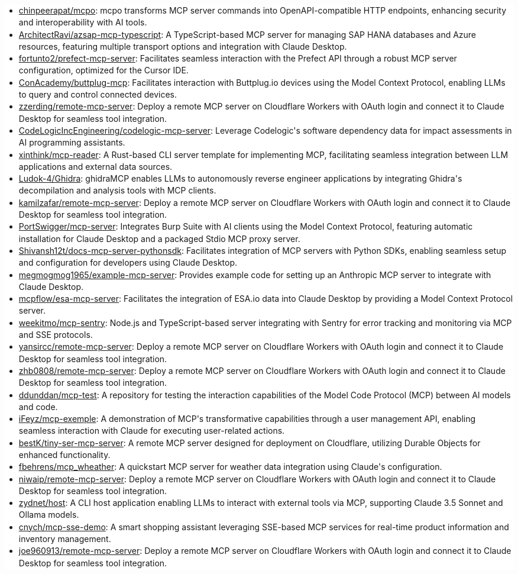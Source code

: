 - [chinpeerapat/mcpo](https://github.com/chinpeerapat/mcpo): mcpo transforms MCP server commands into OpenAPI-compatible HTTP endpoints, enhancing security and interoperability with AI tools.
- [ArchitectRavi/azsap-mcp-typescript](https://github.com/ArchitectRavi/azsap-mcp-typescript): A TypeScript-based MCP server for managing SAP HANA databases and Azure resources, featuring multiple transport options and integration with Claude Desktop.
- [fortunto2/prefect-mcp-server](https://github.com/fortunto2/prefect-mcp-server): Facilitates seamless interaction with the Prefect API through a robust MCP server configuration, optimized for the Cursor IDE.
- [ConAcademy/buttplug-mcp](https://github.com/ConAcademy/buttplug-mcp): Facilitates interaction with Buttplug.io devices using the Model Context Protocol, enabling LLMs to query and control connected devices.
- [zzerding/remote-mcp-server](https://github.com/zzerding/remote-mcp-server): Deploy a remote MCP server on Cloudflare Workers with OAuth login and connect it to Claude Desktop for seamless tool integration.
- [CodeLogicIncEngineering/codelogic-mcp-server](https://github.com/CodeLogicIncEngineering/codelogic-mcp-server): Leverage Codelogic's software dependency data for impact assessments in AI programming assistants.
- [xinthink/mcp-reader](https://github.com/xinthink/mcp-reader): A Rust-based CLI server template for implementing MCP, facilitating seamless integration between LLM applications and external data sources.
- [Ludok-4/Ghidra](https://github.com/Ludok-4/Ghidra): ghidraMCP enables LLMs to autonomously reverse engineer applications by integrating Ghidra's decompilation and analysis tools with MCP clients.
- [kamilzafar/remote-mcp-server](https://github.com/kamilzafar/remote-mcp-server): Deploy a remote MCP server on Cloudflare Workers with OAuth login and connect it to Claude Desktop for seamless tool integration.
- [PortSwigger/mcp-server](https://github.com/PortSwigger/mcp-server): Integrates Burp Suite with AI clients using the Model Context Protocol, featuring automatic installation for Claude Desktop and a packaged Stdio MCP proxy server.
- [Shivansh12t/docs-mcp-server-pythonsdk](https://github.com/Shivansh12t/docs-mcp-server-pythonsdk): Facilitates integration of MCP servers with Python SDKs, enabling seamless setup and configuration for developers using Claude Desktop.
- [megmogmog1965/example-mcp-server](https://github.com/megmogmog1965/example-mcp-server): Provides example code for setting up an Anthropic MCP server to integrate with Claude Desktop.
- [mcpflow/esa-mcp-server](https://github.com/mcpflow/esa-mcp-server): Facilitates the integration of ESA.io data into Claude Desktop by providing a Model Context Protocol server.
- [weekitmo/mcp-sentry](https://github.com/weekitmo/mcp-sentry): Node.js and TypeScript-based server integrating with Sentry for error tracking and monitoring via MCP and SSE protocols.
- [yansircc/remote-mcp-server](https://github.com/yansircc/remote-mcp-server): Deploy a remote MCP server on Cloudflare Workers with OAuth login and connect it to Claude Desktop for seamless tool integration.
- [zhb0808/remote-mcp-server](https://github.com/zhb0808/remote-mcp-server): Deploy a remote MCP server on Cloudflare Workers with OAuth login and connect it to Claude Desktop for seamless tool integration.
- [ddunddan/mcp-test](https://github.com/ddunddan/mcp-test): A repository for testing the interaction capabilities of the Model Code Protocol (MCP) between AI models and code.
- [iFeyz/mcp-exemple](https://github.com/iFeyz/mcp-exemple): A demonstration of MCP's transformative capabilities through a user management API, enabling seamless interaction with Claude for executing user-related actions.
- [bestK/tiny-ser-mcp-server](https://github.com/bestK/tiny-ser-mcp-server): A remote MCP server designed for deployment on Cloudflare, utilizing Durable Objects for enhanced functionality.
- [fbehrens/mcp_wheather](https://github.com/fbehrens/mcp_wheather): A quickstart MCP server for weather data integration using Claude's configuration.
- [niwaip/remote-mcp-server](https://github.com/niwaip/remote-mcp-server): Deploy a remote MCP server on Cloudflare Workers with OAuth login and connect it to Claude Desktop for seamless tool integration.
- [zydnet/host](https://github.com/zydnet/host): A CLI host application enabling LLMs to interact with external tools via MCP, supporting Claude 3.5 Sonnet and Ollama models.
- [cnych/mcp-sse-demo](https://github.com/cnych/mcp-sse-demo): A smart shopping assistant leveraging SSE-based MCP services for real-time product information and inventory management.
- [joe960913/remote-mcp-server](https://github.com/joe960913/remote-mcp-server): Deploy a remote MCP server on Cloudflare Workers with OAuth login and connect it to Claude Desktop for seamless tool integration.